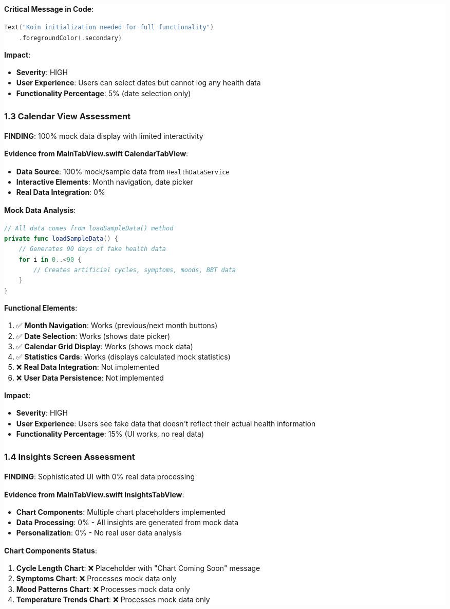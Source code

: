 **Critical Message in Code**:
```swift
Text("Koin initialization needed for full functionality")
    .foregroundColor(.secondary)
```

**Impact**:
- **Severity**: HIGH
- **User Experience**: Users can select dates but cannot log any health data
- **Functionality Percentage**: 5% (date selection only)

### 1.3 Calendar View Assessment

**FINDING**: 100% mock data display with limited interactivity

**Evidence from MainTabView.swift CalendarTabView**:
- **Data Source**: 100% mock/sample data from `HealthDataService`
- **Interactive Elements**: Month navigation, date picker
- **Real Data Integration**: 0%

**Mock Data Analysis**:
```swift
// All data comes from loadSampleData() method
private func loadSampleData() {
    // Generates 90 days of fake health data
    for i in 0..<90 {
        // Creates artificial cycles, symptoms, moods, BBT data
    }
}
```

**Functional Elements**:
1. ✅ **Month Navigation**: Works (previous/next month buttons)
2. ✅ **Date Selection**: Works (shows date picker)
3. ✅ **Calendar Grid Display**: Works (shows mock data)
4. ✅ **Statistics Cards**: Works (displays calculated mock statistics)
5. ❌ **Real Data Integration**: Not implemented
6. ❌ **User Data Persistence**: Not implemented

**Impact**:
- **Severity**: HIGH
- **User Experience**: Users see fake data that doesn't reflect their actual health information
- **Functionality Percentage**: 15% (UI works, no real data)

### 1.4 Insights Screen Assessment

**FINDING**: Sophisticated UI with 0% real data processing

**Evidence from MainTabView.swift InsightsTabView**:
- **Chart Components**: Multiple chart placeholders implemented
- **Data Processing**: 0% - All insights are generated from mock data
- **Personalization**: 0% - No real user data analysis

**Chart Components Status**:
1. **Cycle Length Chart**: ❌ Placeholder with "Chart Coming Soon" message
2. **Symptoms Chart**: ❌ Processes mock data only
3. **Mood Patterns Chart**: ❌ Processes mock data only  
4. **Temperature Trends Chart**: ❌ Processes mock data only
